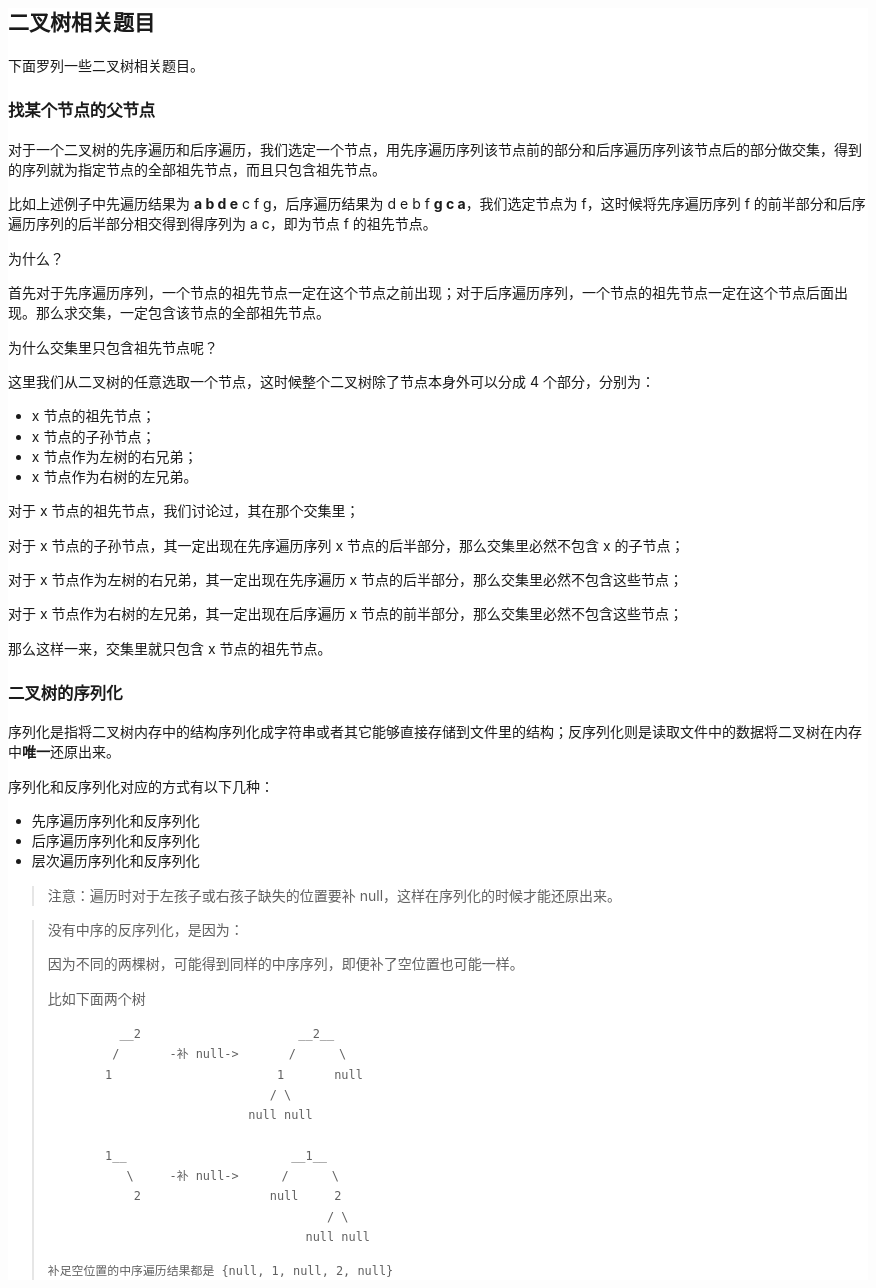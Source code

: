 ## 二叉树相关题目

下面罗列一些二叉树相关题目。

### 找某个节点的父节点

对于一个二叉树的先序遍历和后序遍历，我们选定一个节点，用先序遍历序列该节点前的部分和后序遍历序列该节点后的部分做交集，得到的序列就为指定节点的全部祖先节点，而且只包含祖先节点。

比如上述例子中先遍历结果为 **a b d e** c f g，后序遍历结果为 d e b f **g c a**，我们选定节点为 f，这时候将先序遍历序列 f 的前半部分和后序遍历序列的后半部分相交得到得序列为 a c，即为节点 f 的祖先节点。

为什么？

首先对于先序遍历序列，一个节点的祖先节点一定在这个节点之前出现；对于后序遍历序列，一个节点的祖先节点一定在这个节点后面出现。那么求交集，一定包含该节点的全部祖先节点。

为什么交集里只包含祖先节点呢？

这里我们从二叉树的任意选取一个节点，这时候整个二叉树除了节点本身外可以分成 4 个部分，分别为：

- x 节点的祖先节点；
- x 节点的子孙节点；
- x 节点作为左树的右兄弟；
- x 节点作为右树的左兄弟。

对于 x 节点的祖先节点，我们讨论过，其在那个交集里；

对于 x 节点的子孙节点，其一定出现在先序遍历序列 x 节点的后半部分，那么交集里必然不包含 x 的子节点；

对于 x 节点作为左树的右兄弟，其一定出现在先序遍历 x 节点的后半部分，那么交集里必然不包含这些节点；

对于 x 节点作为右树的左兄弟，其一定出现在后序遍历 x 节点的前半部分，那么交集里必然不包含这些节点；

那么这样一来，交集里就只包含 x 节点的祖先节点。

### 二叉树的序列化

序列化是指将二叉树内存中的结构序列化成字符串或者其它能够直接存储到文件里的结构；反序列化则是读取文件中的数据将二叉树在内存中**唯一**还原出来。

序列化和反序列化对应的方式有以下几种：

- 先序遍历序列化和反序列化
- 后序遍历序列化和反序列化
- 层次遍历序列化和反序列化

> 注意：遍历时对于左孩子或右孩子缺失的位置要补 null，这样在序列化的时候才能还原出来。

> 没有中序的反序列化，是因为：
>
> 因为不同的两棵树，可能得到同样的中序序列，即便补了空位置也可能一样。
>
> 比如下面两个树
>
> ```
>           __2                      __2__
>          /       -补 null->       /      \
>         1                       1       null
>                                / \
>                             null null
>  
>         1__                       __1__
>            \     -补 null->      /      \
>             2                  null     2
>                                        / \
>                                     null null
> ```
>
> ```
> 补足空位置的中序遍历结果都是 {null, 1, null, 2, null}
> ```
